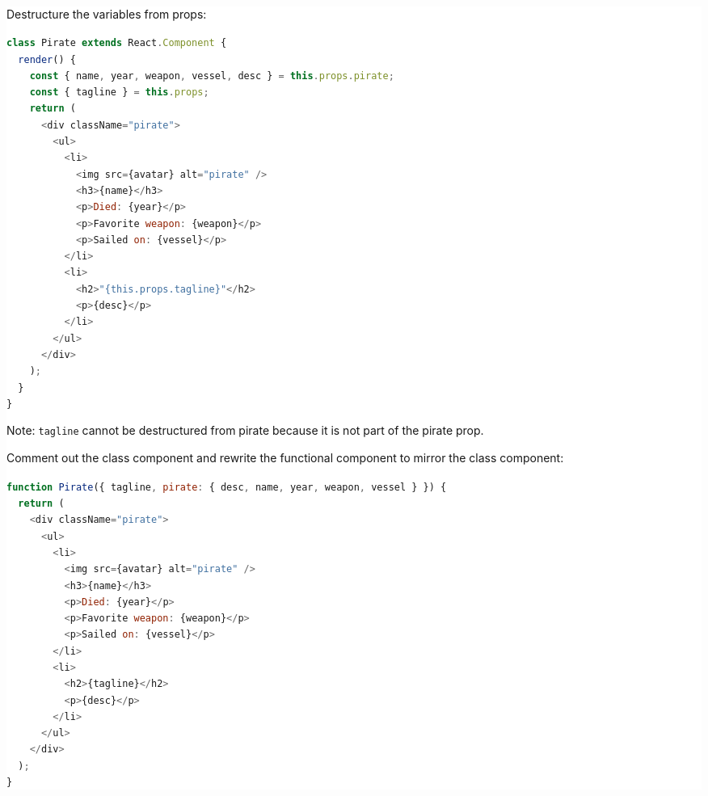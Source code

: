 Destructure the variables from props:

```js
class Pirate extends React.Component {
  render() {
    const { name, year, weapon, vessel, desc } = this.props.pirate;
    const { tagline } = this.props;
    return (
      <div className="pirate">
        <ul>
          <li>
            <img src={avatar} alt="pirate" />
            <h3>{name}</h3>
            <p>Died: {year}</p>
            <p>Favorite weapon: {weapon}</p>
            <p>Sailed on: {vessel}</p>
          </li>
          <li>
            <h2>"{this.props.tagline}"</h2>
            <p>{desc}</p>
          </li>
        </ul>
      </div>
    );
  }
}
```

Note: `tagline` cannot be destructured from pirate because it is not part of the pirate prop.

Comment out the class component and rewrite the functional component to mirror the class component:

```js
function Pirate({ tagline, pirate: { desc, name, year, weapon, vessel } }) {
  return (
    <div className="pirate">
      <ul>
        <li>
          <img src={avatar} alt="pirate" />
          <h3>{name}</h3>
          <p>Died: {year}</p>
          <p>Favorite weapon: {weapon}</p>
          <p>Sailed on: {vessel}</p>
        </li>
        <li>
          <h2>{tagline}</h2>
          <p>{desc}</p>
        </li>
      </ul>
    </div>
  );
}
```
